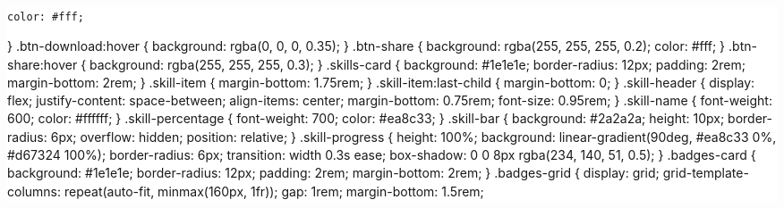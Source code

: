     color: #fff;
  }
  .btn-download:hover {
    background: rgba(0, 0, 0, 0.35);
  }
  .btn-share {
    background: rgba(255, 255, 255, 0.2);
    color: #fff;
  }
  .btn-share:hover {
    background: rgba(255, 255, 255, 0.3);
  }
  .skills-card {
    background: #1e1e1e;
    border-radius: 12px;
    padding: 2rem;
    margin-bottom: 2rem;
  }
  .skill-item {
    margin-bottom: 1.75rem;
  }
  .skill-item:last-child {
    margin-bottom: 0;
  }
  .skill-header {
    display: flex;
    justify-content: space-between;
    align-items: center;
    margin-bottom: 0.75rem;
    font-size: 0.95rem;
  }
  .skill-name {
    font-weight: 600;
    color: #ffffff;
  }
  .skill-percentage {
    font-weight: 700;
    color: #ea8c33;
  }
  .skill-bar {
    background: #2a2a2a;
    height: 10px;
    border-radius: 6px;
    overflow: hidden;
    position: relative;
  }
  .skill-progress {
    height: 100%;
    background: linear-gradient(90deg, #ea8c33 0%, #d67324 100%);
    border-radius: 6px;
    transition: width 0.3s ease;
    box-shadow: 0 0 8px rgba(234, 140, 51, 0.5);
  }
  .badges-card {
    background: #1e1e1e;
    border-radius: 12px;
    padding: 2rem;
    margin-bottom: 2rem;
  }
  .badges-grid {
    display: grid;
    grid-template-columns: repeat(auto-fit, minmax(160px, 1fr));
    gap: 1rem;
    margin-bottom: 1.5rem;